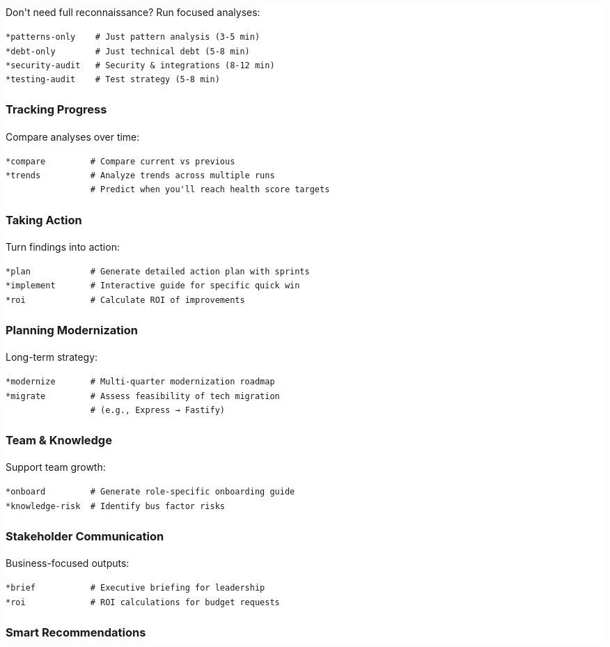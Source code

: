 Don't need full reconnaissance? Run focused analyses:

```
*patterns-only    # Just pattern analysis (3-5 min)
*debt-only        # Just technical debt (5-8 min)
*security-audit   # Security & integrations (8-12 min)
*testing-audit    # Test strategy (5-8 min)
```

### Tracking Progress

Compare analyses over time:

```
*compare         # Compare current vs previous
*trends          # Analyze trends across multiple runs
                 # Predict when you'll reach health score targets
```

### Taking Action

Turn findings into action:

```
*plan            # Generate detailed action plan with sprints
*implement       # Interactive guide for specific quick win
*roi             # Calculate ROI of improvements
```

### Planning Modernization

Long-term strategy:

```
*modernize       # Multi-quarter modernization roadmap
*migrate         # Assess feasibility of tech migration
                 # (e.g., Express → Fastify)
```

### Team & Knowledge

Support team growth:

```
*onboard         # Generate role-specific onboarding guide
*knowledge-risk  # Identify bus factor risks
```

### Stakeholder Communication

Business-focused outputs:

```
*brief           # Executive briefing for leadership
*roi             # ROI calculations for budget requests
```

### Smart Recommendations
